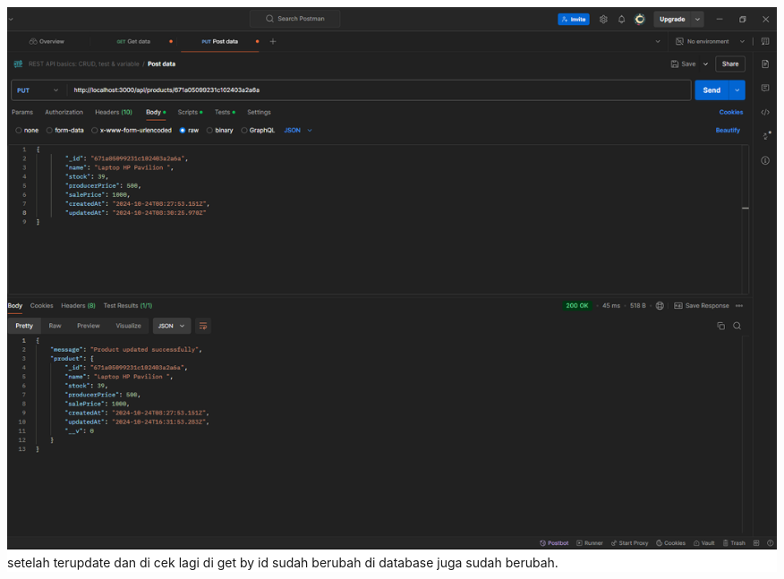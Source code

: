 ![update put](/week_5/images/update.png)<br>
setelah terupdate dan di cek lagi di get by id sudah berubah di database juga sudah berubah.